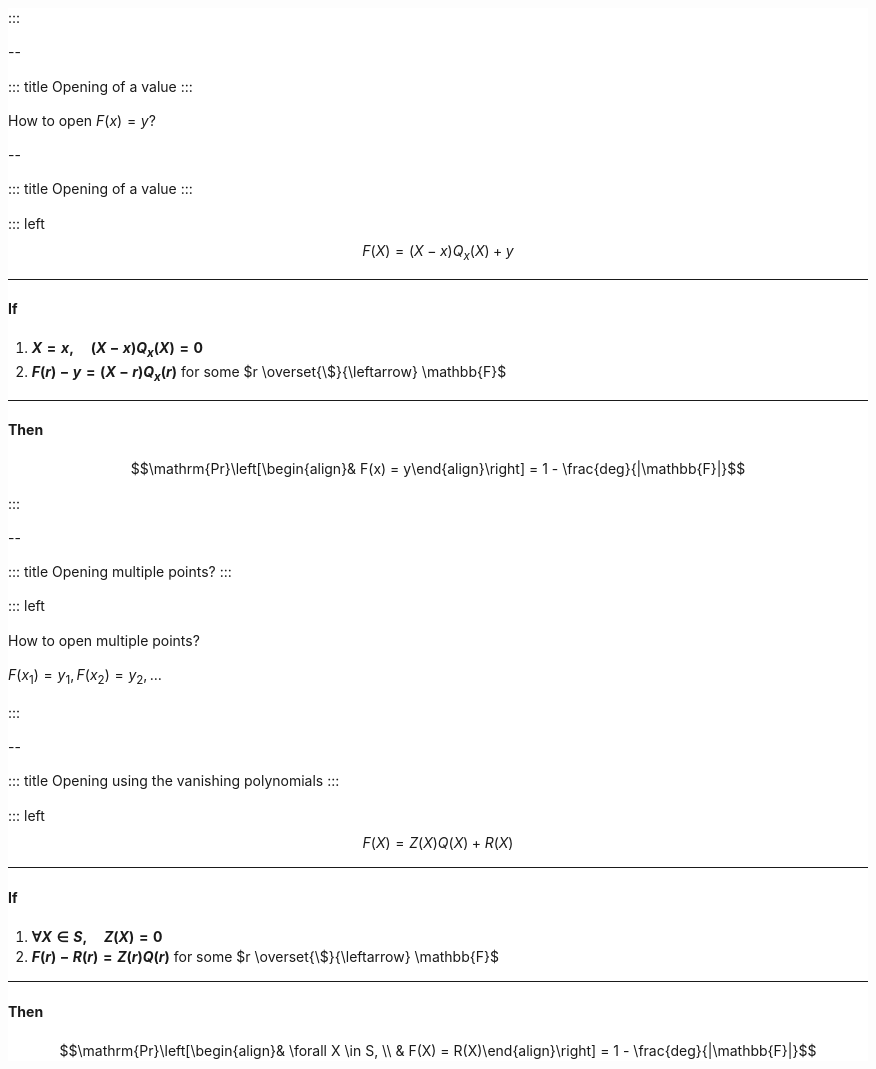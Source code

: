 :::

--

::: title
Opening of a value
:::

How to open $F(x) = y$?

--

::: title
Opening of a value
:::

::: left
$$F(X) = (X-x)Q_{x}(X) + y$$
***
#### If
1. **$X = x, \quad (X- x)Q_{x}(X) = 0$**
1. **$F(r)- y = (X-r)Q_{x}(r)$** for some $r  \overset{\$}{\leftarrow} \mathbb{F}$<br>
***
#### Then
$$\mathrm{Pr}\left[\begin{align}&  F(x) = y\end{align}\right] = 1 - \frac{deg}{|\mathbb{F}|}$$

:::

--

::: title
Opening multiple points?
:::

::: left

How to open multiple points?

$F(x_{1}) = y_{1}, F(x_{2})=y_{2},\dots$

:::

--

::: title
Opening using the vanishing polynomials
:::

::: left
$$F(X) = Z(X)Q(X) + R(X)$$
***
#### If
1. **$\forall X \in S, \quad Z(X) = 0$**
1. **$F(r)- R(r) = Z(r)Q(r)$** for some $r  \overset{\$}{\leftarrow} \mathbb{F}$<br>
***
#### Then
$$\mathrm{Pr}\left[\begin{align}& \forall X \in S, \\ & F(X) = R(X)\end{align}\right] = 1 - \frac{deg}{|\mathbb{F}|}$$
